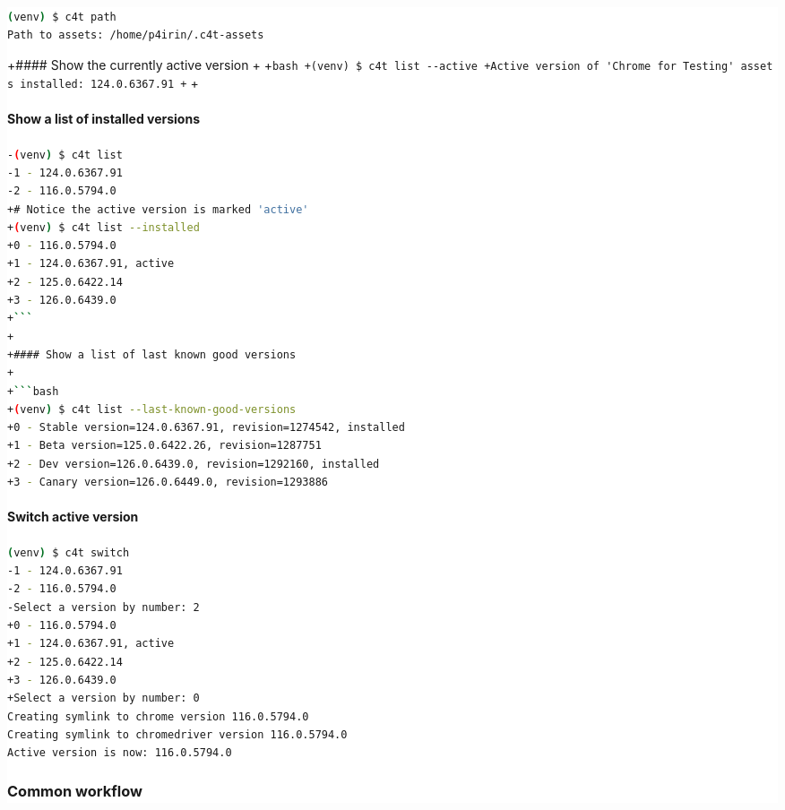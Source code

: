  ```bash
 (venv) $ c4t path
 Path to assets: /home/p4irin/.c4t-assets
 ```
 
+#### Show the currently active version
+
+```bash
+(venv) $ c4t list --active
+Active version of 'Chrome for Testing' assets installed: 124.0.6367.91
+```
+
 #### Show a list of installed versions
 
 ```bash
-(venv) $ c4t list
-1 - 124.0.6367.91
-2 - 116.0.5794.0
+# Notice the active version is marked 'active'
+(venv) $ c4t list --installed
+0 - 116.0.5794.0
+1 - 124.0.6367.91, active
+2 - 125.0.6422.14
+3 - 126.0.6439.0
+```
+
+#### Show a list of last known good versions
+
+```bash
+(venv) $ c4t list --last-known-good-versions
+0 - Stable version=124.0.6367.91, revision=1274542, installed
+1 - Beta version=125.0.6422.26, revision=1287751
+2 - Dev version=126.0.6439.0, revision=1292160, installed
+3 - Canary version=126.0.6449.0, revision=1293886
 ```
 
 #### Switch active version
 
 ```bash
 (venv) $ c4t switch
-1 - 124.0.6367.91
-2 - 116.0.5794.0
-Select a version by number: 2
+0 - 116.0.5794.0
+1 - 124.0.6367.91, active
+2 - 125.0.6422.14
+3 - 126.0.6439.0
+Select a version by number: 0
 Creating symlink to chrome version 116.0.5794.0
 Creating symlink to chromedriver version 116.0.5794.0
 Active version is now: 116.0.5794.0
 ```
 
 ### Common workflow
 